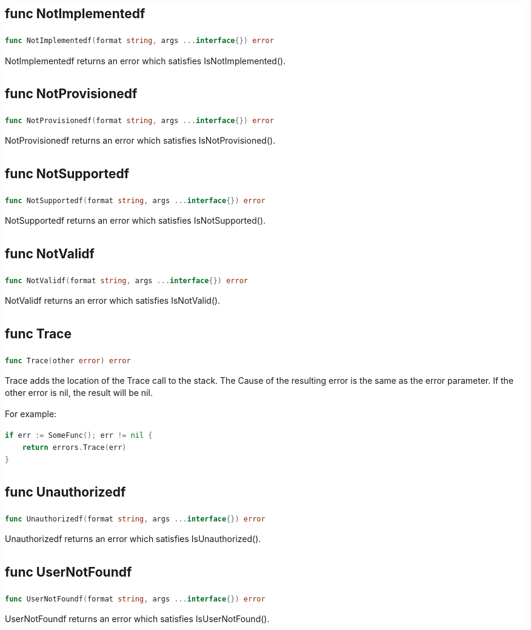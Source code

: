 
## func NotImplementedf
```go
func NotImplementedf(format string, args ...interface{}) error
```
NotImplementedf returns an error which satisfies IsNotImplemented().


## func NotProvisionedf
```go
func NotProvisionedf(format string, args ...interface{}) error
```
NotProvisionedf returns an error which satisfies IsNotProvisioned().


## func NotSupportedf
```go
func NotSupportedf(format string, args ...interface{}) error
```
NotSupportedf returns an error which satisfies IsNotSupported().


## func NotValidf
```go
func NotValidf(format string, args ...interface{}) error
```
NotValidf returns an error which satisfies IsNotValid().


## func Trace
```go
func Trace(other error) error
```
Trace adds the location of the Trace call to the stack.  The Cause of the
resulting error is the same as the error parameter.  If the other error is
nil, the result will be nil.

For example:

```go
if err := SomeFunc(); err != nil {
    return errors.Trace(err)
}
```

## func Unauthorizedf
```go
func Unauthorizedf(format string, args ...interface{}) error
```
Unauthorizedf returns an error which satisfies IsUnauthorized().


## func UserNotFoundf
```go
func UserNotFoundf(format string, args ...interface{}) error
```
UserNotFoundf returns an error which satisfies IsUserNotFound().
